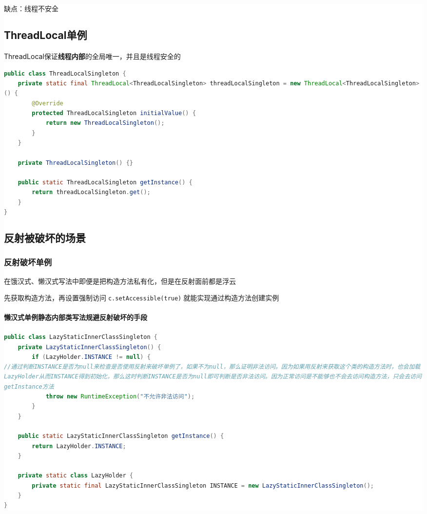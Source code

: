 缺点：线程不安全



## ThreadLocal单例

ThreadLocal保证**线程内部**的全局唯一，并且是线程安全的

```java
public class ThreadLocalSingleton {
    private static final ThreadLocal<ThreadLocalSingleton> threadLocalSingleton = new ThreadLocal<ThreadLocalSingleton>() {
        @Override
        protected ThreadLocalSingleton initialValue() {
            return new ThreadLocalSingleton();
        }
    }
    
    private ThreadLocalSingleton() {}
    
    public static ThreadLocalSingleton getInstance() {
        return threadLocalSingleton.get();
    }
}
```



## 反射被破坏的场景

### 反射破坏单例

在饿汉式、懒汉式写法中即便是把构造方法私有化，但是在反射面前都是浮云

先获取构造方法，再设置强制访问 `c.setAccessible(true)` 就能实现通过构造方法创建实例

#### 懒汉式单例静态内部类写法规避反射破坏的手段

```java
public class LazyStaticInnerClassSingleton {
    private LazyStaticInnerClassSingleton() {
        if (LazyHolder.INSTANCE != null) {
//通过判断INSTANCE是否为null来检查是否使用反射来破坏单例了，如果不为null，那么证明非法访问。因为如果用反射来获取这个类的构造方法时，也会加载LazyHolder从而INSTANCE得到初始化，那么这时判断INSTANCE是否为null即可判断是否非法访问。因为正常访问是不能够也不会去访问构造方法，只会去访问getInstance方法
            throw new RuntimeException("不允许非法访问");
        }
    }
    
    public static LazyStaticInnerClassSingleton getInstance() {
        return LazyHolder.INSTANCE;
    }
    
    private static class LazyHolder {
        private static final LazyStaticInnerClassSingleton INSTANCE = new LazyStaticInnerClassSingleton();
    }
}
```
